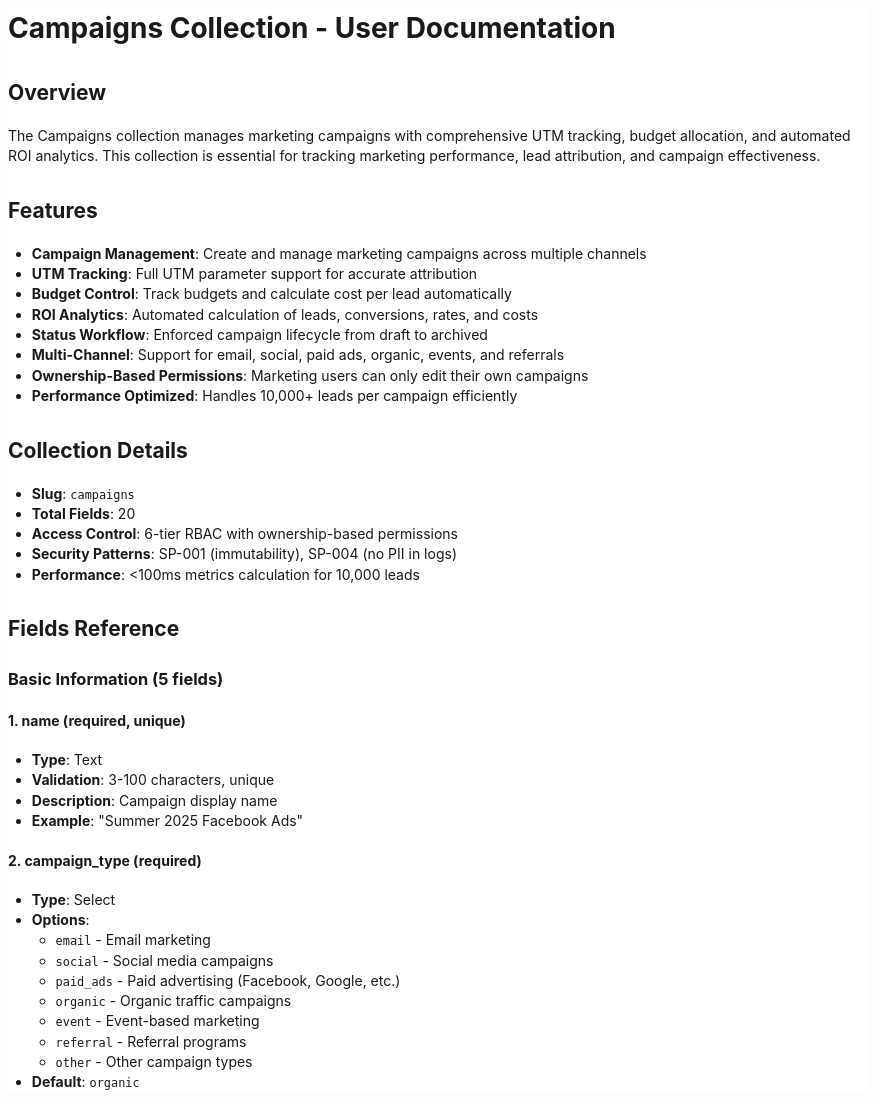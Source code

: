 # Campaigns Collection - User Documentation

## Overview

The Campaigns collection manages marketing campaigns with comprehensive UTM tracking, budget allocation, and automated ROI analytics. This collection is essential for tracking marketing performance, lead attribution, and campaign effectiveness.

## Features

- **Campaign Management**: Create and manage marketing campaigns across multiple channels
- **UTM Tracking**: Full UTM parameter support for accurate attribution
- **Budget Control**: Track budgets and calculate cost per lead automatically
- **ROI Analytics**: Automated calculation of leads, conversions, rates, and costs
- **Status Workflow**: Enforced campaign lifecycle from draft to archived
- **Multi-Channel**: Support for email, social, paid ads, organic, events, and referrals
- **Ownership-Based Permissions**: Marketing users can only edit their own campaigns
- **Performance Optimized**: Handles 10,000+ leads per campaign efficiently

## Collection Details

- **Slug**: `campaigns`
- **Total Fields**: 20
- **Access Control**: 6-tier RBAC with ownership-based permissions
- **Security Patterns**: SP-001 (immutability), SP-004 (no PII in logs)
- **Performance**: <100ms metrics calculation for 10,000 leads

## Fields Reference

### Basic Information (5 fields)

#### 1. name (required, unique)
- **Type**: Text
- **Validation**: 3-100 characters, unique
- **Description**: Campaign display name
- **Example**: "Summer 2025 Facebook Ads"

#### 2. campaign_type (required)
- **Type**: Select
- **Options**:
  - `email` - Email marketing
  - `social` - Social media campaigns
  - `paid_ads` - Paid advertising (Facebook, Google, etc.)
  - `organic` - Organic traffic campaigns
  - `event` - Event-based marketing
  - `referral` - Referral programs
  - `other` - Other campaign types
- **Default**: `organic`
